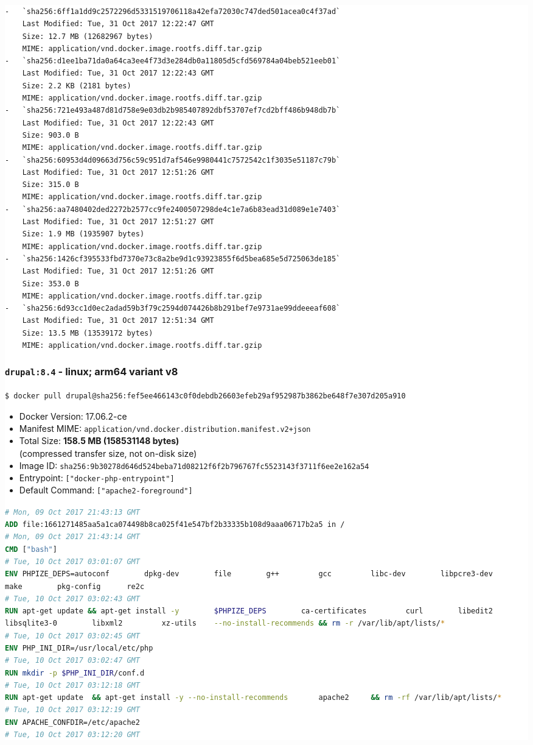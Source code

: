 	-	`sha256:6ff1a1dd9c2572296d5331519706118a42efa72030c747ded501acea0c4f37ad`  
		Last Modified: Tue, 31 Oct 2017 12:22:47 GMT  
		Size: 12.7 MB (12682967 bytes)  
		MIME: application/vnd.docker.image.rootfs.diff.tar.gzip
	-	`sha256:d1ee1ba71da0a64ca3ee4f73d3e284db0a11805d5cfd569784a04beb521eeb01`  
		Last Modified: Tue, 31 Oct 2017 12:22:43 GMT  
		Size: 2.2 KB (2181 bytes)  
		MIME: application/vnd.docker.image.rootfs.diff.tar.gzip
	-	`sha256:721e493a487d81d758e9e03db2b985407892dbf53707ef7cd2bff486b948db7b`  
		Last Modified: Tue, 31 Oct 2017 12:22:43 GMT  
		Size: 903.0 B  
		MIME: application/vnd.docker.image.rootfs.diff.tar.gzip
	-	`sha256:60953d4d09663d756c59c951d7af546e9980441c7572542c1f3035e51187c79b`  
		Last Modified: Tue, 31 Oct 2017 12:51:26 GMT  
		Size: 315.0 B  
		MIME: application/vnd.docker.image.rootfs.diff.tar.gzip
	-	`sha256:aa7480402ded2272b2577cc9fe2400507298de4c1e7a6b83ead31d089e1e7403`  
		Last Modified: Tue, 31 Oct 2017 12:51:27 GMT  
		Size: 1.9 MB (1935907 bytes)  
		MIME: application/vnd.docker.image.rootfs.diff.tar.gzip
	-	`sha256:1426cf395533fbd7370e73c8a2be9d1c93923855f6d5bea685e5d725063de185`  
		Last Modified: Tue, 31 Oct 2017 12:51:26 GMT  
		Size: 353.0 B  
		MIME: application/vnd.docker.image.rootfs.diff.tar.gzip
	-	`sha256:6d93cc1d0ec2adad59b3f79c2594d074426b8b291bef7e9731ae99ddeeeaf608`  
		Last Modified: Tue, 31 Oct 2017 12:51:34 GMT  
		Size: 13.5 MB (13539172 bytes)  
		MIME: application/vnd.docker.image.rootfs.diff.tar.gzip

### `drupal:8.4` - linux; arm64 variant v8

```console
$ docker pull drupal@sha256:fef5ee466143c0f0debdb26603efeb29af952987b3862be648f7e307d205a910
```

-	Docker Version: 17.06.2-ce
-	Manifest MIME: `application/vnd.docker.distribution.manifest.v2+json`
-	Total Size: **158.5 MB (158531148 bytes)**  
	(compressed transfer size, not on-disk size)
-	Image ID: `sha256:9b30278d646d524beba71d08212f6f2b796767fc5523143f3711f6ee2e162a54`
-	Entrypoint: `["docker-php-entrypoint"]`
-	Default Command: `["apache2-foreground"]`

```dockerfile
# Mon, 09 Oct 2017 21:43:13 GMT
ADD file:1661271485aa5a1ca074498b8ca025f41e547bf2b33335b108d9aaa06717b2a5 in / 
# Mon, 09 Oct 2017 21:43:14 GMT
CMD ["bash"]
# Tue, 10 Oct 2017 03:01:07 GMT
ENV PHPIZE_DEPS=autoconf 		dpkg-dev 		file 		g++ 		gcc 		libc-dev 		libpcre3-dev 		make 		pkg-config 		re2c
# Tue, 10 Oct 2017 03:02:43 GMT
RUN apt-get update && apt-get install -y 		$PHPIZE_DEPS 		ca-certificates 		curl 		libedit2 		libsqlite3-0 		libxml2 		xz-utils 	--no-install-recommends && rm -r /var/lib/apt/lists/*
# Tue, 10 Oct 2017 03:02:45 GMT
ENV PHP_INI_DIR=/usr/local/etc/php
# Tue, 10 Oct 2017 03:02:47 GMT
RUN mkdir -p $PHP_INI_DIR/conf.d
# Tue, 10 Oct 2017 03:12:18 GMT
RUN apt-get update 	&& apt-get install -y --no-install-recommends 		apache2 	&& rm -rf /var/lib/apt/lists/*
# Tue, 10 Oct 2017 03:12:19 GMT
ENV APACHE_CONFDIR=/etc/apache2
# Tue, 10 Oct 2017 03:12:20 GMT
```